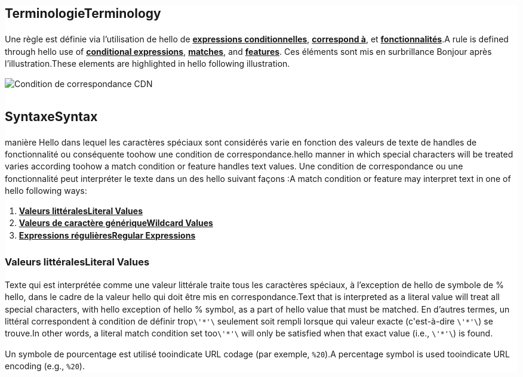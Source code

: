 ## <a name="terminology"></a><span data-ttu-id="f7a4c-111">Terminologie</span><span class="sxs-lookup"><span data-stu-id="f7a4c-111">Terminology</span></span>
<span data-ttu-id="f7a4c-112">Une règle est définie via l’utilisation de hello de [ **expressions conditionnelles**](cdn-rules-engine-reference-conditional-expressions.md), [ **correspond à**](cdn-rules-engine-reference-match-conditions.md), et [  **fonctionnalités**](cdn-rules-engine-reference-features.md).</span><span class="sxs-lookup"><span data-stu-id="f7a4c-112">A rule is defined through hello use of [**conditional expressions**](cdn-rules-engine-reference-conditional-expressions.md), [**matches**](cdn-rules-engine-reference-match-conditions.md), and [**features**](cdn-rules-engine-reference-features.md).</span></span> <span data-ttu-id="f7a4c-113">Ces éléments sont mis en surbrillance Bonjour après l’illustration.</span><span class="sxs-lookup"><span data-stu-id="f7a4c-113">These elements are highlighted in hello following illustration.</span></span>

 ![Condition de correspondance CDN](./media/cdn-rules-engine-reference/cdn-rules-engine-terminology.png)

## <a name="syntax"></a><span data-ttu-id="f7a4c-115">Syntaxe</span><span class="sxs-lookup"><span data-stu-id="f7a4c-115">Syntax</span></span>

<span data-ttu-id="f7a4c-116">manière Hello dans lequel les caractères spéciaux sont considérés varie en fonction des valeurs de texte de handles de fonctionnalité ou conséquente toohow une condition de correspondance.</span><span class="sxs-lookup"><span data-stu-id="f7a4c-116">hello manner in which special characters will be treated varies according toohow a match condition or feature handles text values.</span></span> <span data-ttu-id="f7a4c-117">Une condition de correspondance ou une fonctionnalité peut interpréter le texte dans un des hello suivant façons :</span><span class="sxs-lookup"><span data-stu-id="f7a4c-117">A match condition or feature may interpret text in one of hello following ways:</span></span>

1. [<span data-ttu-id="f7a4c-118">**Valeurs littérales**</span><span class="sxs-lookup"><span data-stu-id="f7a4c-118">**Literal Values**</span></span>](#literal-values) 
2. [<span data-ttu-id="f7a4c-119">**Valeurs de caractère générique**</span><span class="sxs-lookup"><span data-stu-id="f7a4c-119">**Wildcard Values**</span></span>](#wildcard-values)
3. [<span data-ttu-id="f7a4c-120">**Expressions régulières**</span><span class="sxs-lookup"><span data-stu-id="f7a4c-120">**Regular Expressions**</span></span>](#regular-expressions)

### <a name="literal-values"></a><span data-ttu-id="f7a4c-121">Valeurs littérales</span><span class="sxs-lookup"><span data-stu-id="f7a4c-121">Literal Values</span></span>
<span data-ttu-id="f7a4c-122">Texte qui est interprétée comme une valeur littérale traite tous les caractères spéciaux, à l’exception de hello de symbole de % hello, dans le cadre de la valeur hello qui doit être mis en correspondance.</span><span class="sxs-lookup"><span data-stu-id="f7a4c-122">Text that is interpreted as a literal value will treat all special characters, with hello exception of hello % symbol, as a part of hello value that must be matched.</span></span> <span data-ttu-id="f7a4c-123">En d’autres termes, un littéral correspondent à condition de définir trop`\'*'\` seulement soit rempli lorsque qui valeur exacte (c'est-à-dire `\'*'\`) se trouve.</span><span class="sxs-lookup"><span data-stu-id="f7a4c-123">In other words, a literal match condition set too`\'*'\` will only be satisfied when that exact value (i.e., `\'*'\`) is found.</span></span>
 
<span data-ttu-id="f7a4c-124">Un symbole de pourcentage est utilisé tooindicate URL codage (par exemple, `%20`).</span><span class="sxs-lookup"><span data-stu-id="f7a4c-124">A percentage symbol is used tooindicate URL encoding (e.g., `%20`).</span></span>
